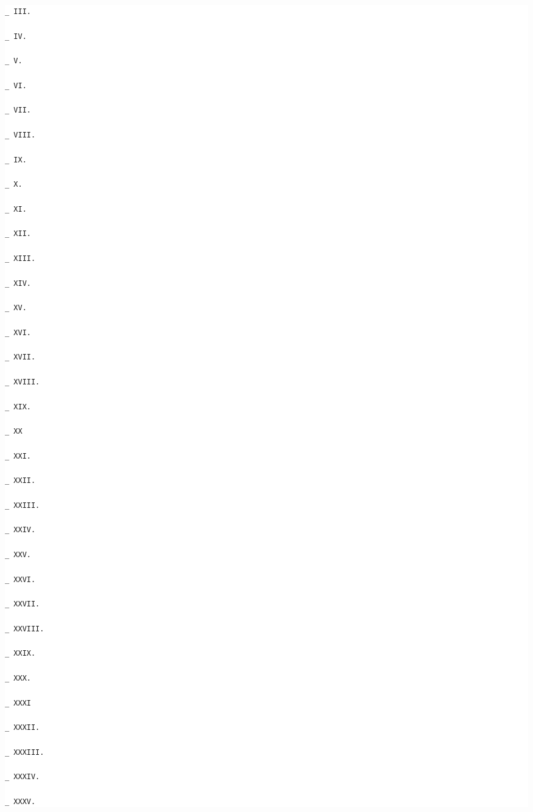     _ III.

    _ IV.

    _ V.

    _ VI.

    _ VII.

    _ VIII.

    _ IX.

    _ X.

    _ XI.

    _ XII.

    _ XIII.

    _ XIV.

    _ XV.

    _ XVI.

    _ XVII.

    _ XVIII.

    _ XIX.

    _ XX

    _ XXI.

    _ XXII.

    _ XXIII.

    _ XXIV.

    _ XXV.

    _ XXVI.

    _ XXVII.

    _ XXVIII.

    _ XXIX.

    _ XXX.

    _ XXXI

    _ XXXII.

    _ XXXIII.

    _ XXXIV.

    _ XXXV.
